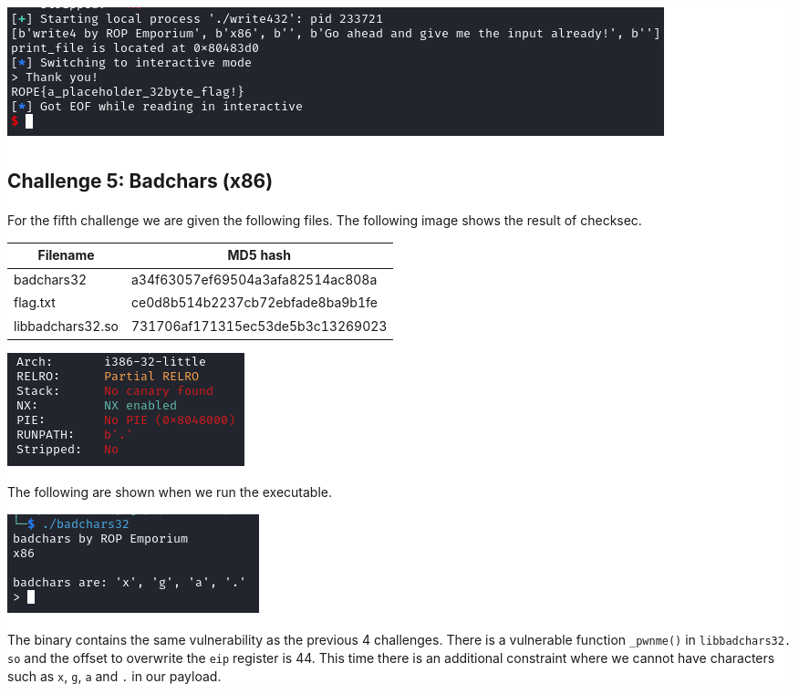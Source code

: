 ![flag](/assets/images/rop_emp/write432/flag.png)

## Challenge 5: Badchars (x86)

For the fifth challenge we are given the following files. The following image shows the result of checksec. 

| Filename              | MD5 hash                            |
| --------------------- | ----------------------------------- |
| badchars32            | a34f63057ef69504a3afa82514ac808a    |
| flag.txt              | ce0d8b514b2237cb72ebfade8ba9b1fe    |
| libbadchars32.so      | 731706af171315ec53de5b3c13269023    |

![checksec](/assets/images/rop_emp/badchars32/checksec.png)

The following are shown when we run the executable. 

![run](/assets/images/rop_emp/badchars32/run.png)

The binary contains the same vulnerability as the previous 4 challenges. There is a vulnerable function `_pwnme()` in `libbadchars32.so` and the offset to overwrite the `eip` register is 44. This time there is an additional constraint where we cannot have characters such as `x`, `g`,  `a` and `.` in our payload. 
